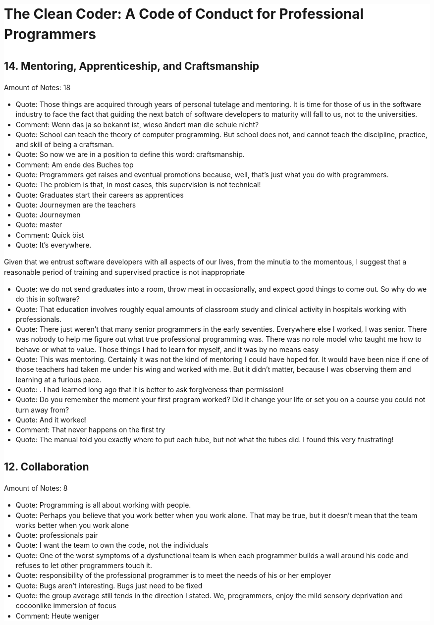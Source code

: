 # The Clean Coder: A Code of Conduct for Professional Programmers
## 14. Mentoring, Apprenticeship, and Craftsmanship
Amount of Notes: 18
- Quote: Those things are acquired through years of personal tutelage and mentoring. It is time for those of us in the software industry to face the fact that guiding the next batch of software developers to maturity will fall to us, not to the universities.
- Comment: Wenn das ja so bekannt ist, wieso ändert man die schule nicht? 
- Quote: School can teach the theory of computer programming. But school does not, and cannot teach the discipline, practice, and skill of being a craftsman.
- Quote: So now we are in a position to define this word: craftsmanship.
- Comment: Am ende des Buches top
- Quote: Programmers get raises and eventual promotions because, well, that’s just what you do with programmers.
- Quote: The problem is that, in most cases, this supervision is not technical!
- Quote: Graduates start their careers as apprentices
- Quote: Journeymen are the teachers
- Quote: Journeymen
- Quote: master
- Comment: Quick öist
- Quote:  It’s everywhere.

Given that we entrust software developers with all aspects of our lives, from the minutia to the momentous, I suggest that a reasonable period of training and supervised practice is not inappropriate
- Quote: we do not send graduates into a room, throw meat in occasionally, and expect good things to come out. So why do we do this in software?
- Quote: That education involves roughly equal amounts of classroom study and clinical activity in hospitals working with professionals.
- Quote: There just weren’t that many senior programmers in the early seventies. Everywhere else I worked, I was senior. There was nobody to help me figure out what true professional programming was. There was no role model who taught me how to behave or what to value. Those things I had to learn for myself, and it was by no means easy
- Quote: This was mentoring. Certainly it was not the kind of mentoring I could have hoped for. It would have been nice if one of those teachers had taken me under his wing and worked with me. But it didn’t matter, because I was observing them and learning at a furious pace.
- Quote: . I had learned long ago that it is better to ask forgiveness than permission!
- Quote: Do you remember the moment your first program worked? Did it change your life or set you on a course you could not turn away from?
- Quote: And it worked!
- Comment: That never happens on the first try
- Quote: The manual told you exactly where to put each tube, but not what the tubes did. I found this very frustrating!

## 12. Collaboration
Amount of Notes: 8
- Quote: Programming is all about working with people.
- Quote: Perhaps you believe that you work better when you work alone. That may be true, but it doesn’t mean that the team works better when you work alone
- Quote: professionals pair
- Quote:  I want the team to own the code, not the individuals
- Quote: One of the worst symptoms of a dysfunctional team is when each programmer builds a wall around his code and refuses to let other programmers touch it.
- Quote: responsibility of the professional programmer is to meet the needs of his or her employer
- Quote: Bugs aren’t interesting. Bugs just need to be fixed
- Quote: the group average still tends in the direction I stated. We, programmers, enjoy the mild sensory deprivation and cocoonlike immersion of focus
- Comment: Heute weniger
